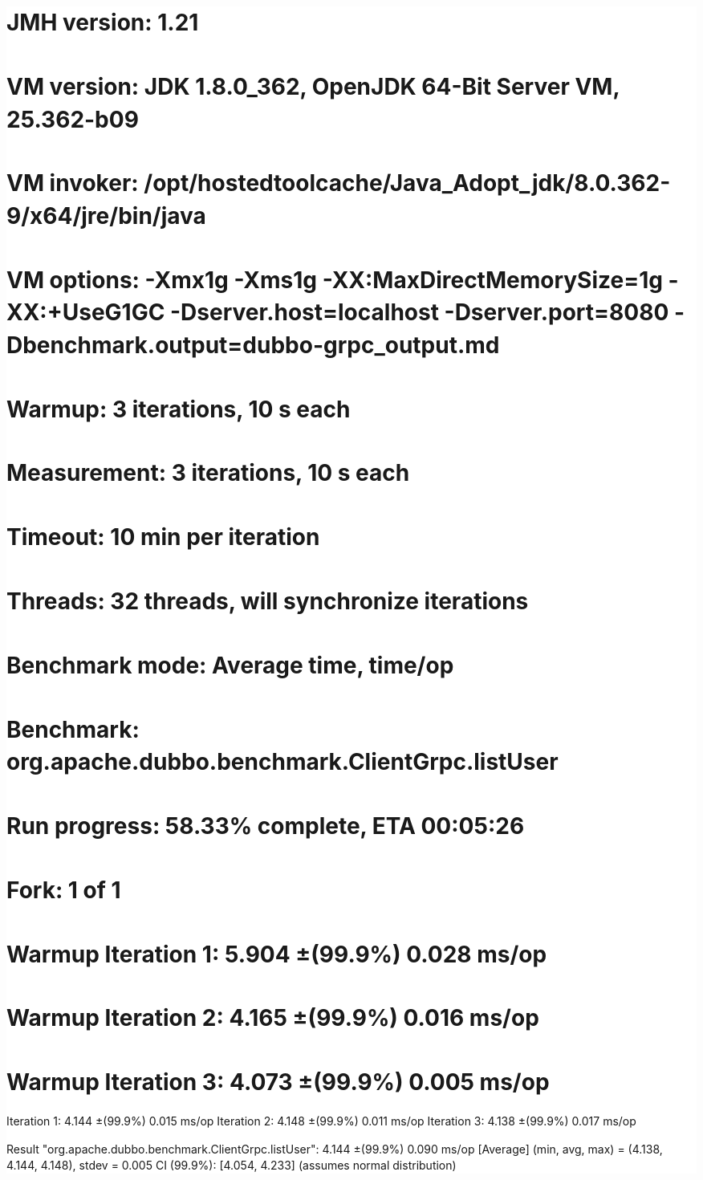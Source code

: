 
# JMH version: 1.21
# VM version: JDK 1.8.0_362, OpenJDK 64-Bit Server VM, 25.362-b09
# VM invoker: /opt/hostedtoolcache/Java_Adopt_jdk/8.0.362-9/x64/jre/bin/java
# VM options: -Xmx1g -Xms1g -XX:MaxDirectMemorySize=1g -XX:+UseG1GC -Dserver.host=localhost -Dserver.port=8080 -Dbenchmark.output=dubbo-grpc_output.md
# Warmup: 3 iterations, 10 s each
# Measurement: 3 iterations, 10 s each
# Timeout: 10 min per iteration
# Threads: 32 threads, will synchronize iterations
# Benchmark mode: Average time, time/op
# Benchmark: org.apache.dubbo.benchmark.ClientGrpc.listUser

# Run progress: 58.33% complete, ETA 00:05:26
# Fork: 1 of 1
# Warmup Iteration   1: 5.904 ±(99.9%) 0.028 ms/op
# Warmup Iteration   2: 4.165 ±(99.9%) 0.016 ms/op
# Warmup Iteration   3: 4.073 ±(99.9%) 0.005 ms/op
Iteration   1: 4.144 ±(99.9%) 0.015 ms/op
Iteration   2: 4.148 ±(99.9%) 0.011 ms/op
Iteration   3: 4.138 ±(99.9%) 0.017 ms/op


Result "org.apache.dubbo.benchmark.ClientGrpc.listUser":
  4.144 ±(99.9%) 0.090 ms/op [Average]
  (min, avg, max) = (4.138, 4.144, 4.148), stdev = 0.005
  CI (99.9%): [4.054, 4.233] (assumes normal distribution)
